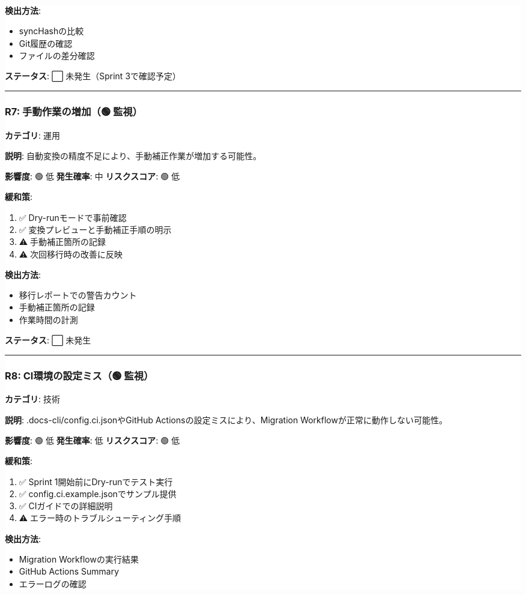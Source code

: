 **検出方法**:
- syncHashの比較
- Git履歴の確認
- ファイルの差分確認

**ステータス**: ⬜ 未発生（Sprint 3で確認予定）

---

### R7: 手動作業の増加（🟢 監視）

**カテゴリ**: 運用

**説明**:
自動変換の精度不足により、手動補正作業が増加する可能性。

**影響度**: 🟢 低
**発生確率**: 中
**リスクスコア**: 🟢 低

**緩和策**:
1. ✅ Dry-runモードで事前確認
2. ✅ 変換プレビューと手動補正手順の明示
3. ⚠️ 手動補正箇所の記録
4. ⚠️ 次回移行時の改善に反映

**検出方法**:
- 移行レポートでの警告カウント
- 手動補正箇所の記録
- 作業時間の計測

**ステータス**: ⬜ 未発生

---

### R8: CI環境の設定ミス（🟢 監視）

**カテゴリ**: 技術

**説明**:
.docs-cli/config.ci.jsonやGitHub Actionsの設定ミスにより、Migration Workflowが正常に動作しない可能性。

**影響度**: 🟢 低
**発生確率**: 低
**リスクスコア**: 🟢 低

**緩和策**:
1. ✅ Sprint 1開始前にDry-runでテスト実行
2. ✅ config.ci.example.jsonでサンプル提供
3. ✅ CIガイドでの詳細説明
4. ⚠️ エラー時のトラブルシューティング手順

**検出方法**:
- Migration Workflowの実行結果
- GitHub Actions Summary
- エラーログの確認

